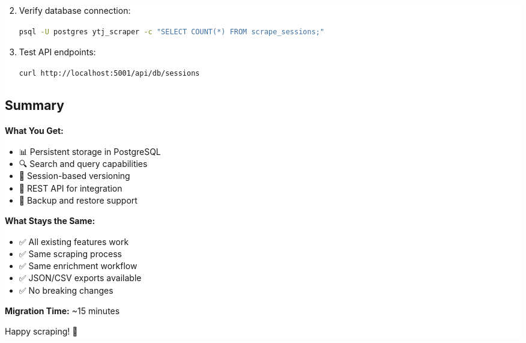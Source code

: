 2. Verify database connection:
   ```bash
   psql -U postgres ytj_scraper -c "SELECT COUNT(*) FROM scrape_sessions;"
   ```

3. Test API endpoints:
   ```bash
   curl http://localhost:5001/api/db/sessions
   ```

## Summary

**What You Get:**
- 📊 Persistent storage in PostgreSQL
- 🔍 Search and query capabilities
- 📅 Session-based versioning
- 🔄 REST API for integration
- 💾 Backup and restore support

**What Stays the Same:**
- ✅ All existing features work
- ✅ Same scraping process
- ✅ Same enrichment workflow
- ✅ JSON/CSV exports available
- ✅ No breaking changes

**Migration Time:** ~15 minutes

Happy scraping! 🚀